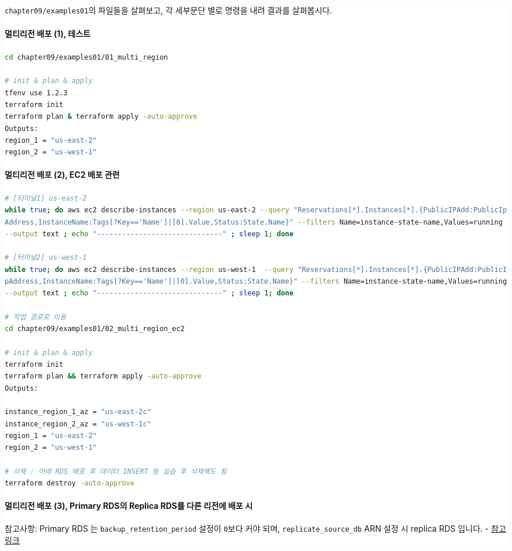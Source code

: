 `chapter09/examples01`의 파일들을 살펴보고, 각 세부문단 별로 명령을 내려 결과를 살펴봅시다.

#### 멀티리전 배포 (1), 테스트

```bash
cd chapter09/examples01/01_multi_region

# init & plan & apply
tfenv use 1.2.3
terraform init
terraform plan & terraform apply -auto-approve
Outputs:
region_1 = "us-east-2"
region_2 = "us-west-1"
```

#### 멀티리전 배포 (2), EC2 배포 관련

```bash
# [터미널1] us-east-2
while true; do aws ec2 describe-instances --region us-east-2 --query "Reservations[*].Instances[*].{PublicIPAdd:PublicIpAddress,InstanceName:Tags[?Key=='Name']|[0].Value,Status:State.Name}" --filters Name=instance-state-name,Values=running --output text ; echo "------------------------------" ; sleep 1; done

# [터미널2] us-west-1
while true; do aws ec2 describe-instances --region us-west-1  --query "Reservations[*].Instances[*].{PublicIPAdd:PublicIpAddress,InstanceName:Tags[?Key=='Name']|[0].Value,Status:State.Name}" --filters Name=instance-state-name,Values=running --output text ; echo "------------------------------" ; sleep 1; done

# 작업 경로로 이동
cd chapter09/examples01/02_multi_region_ec2

# init & plan & apply
terraform init
terraform plan && terraform apply -auto-approve
Outputs:

instance_region_1_az = "us-east-2c"
instance_region_2_az = "us-west-1c"
region_1 = "us-east-2"
region_2 = "us-west-1"

# 삭제 : 아래 RDS 배포 후 데이터 INSERT 등 실습 후 삭제해도 됨
terraform destroy -auto-approve
```

#### 멀티리전 배포 (3), Primary RDS의 Replica RDS를 다른 리전에 배포 시

참고사항: Primary RDS 는 `backup_retention_period` 설정이 `0`보다 커야 되며, `replicate_source_db` ARN 설정 시 replica RDS 입니다. - [참고 링크](https://github.com/brikis98/terraform-up-and-running-code/blob/3rd-edition/code/terraform/07-working-with-multiple-providers/modules/data-stores/mysql/variables.tf)
